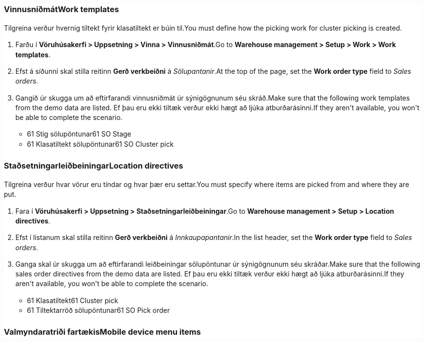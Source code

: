 ### <a name="work-templates"></a><span data-ttu-id="a1510-138">Vinnusniðmát</span><span class="sxs-lookup"><span data-stu-id="a1510-138">Work templates</span></span>

<span data-ttu-id="a1510-139">Tilgreina verður hvernig tiltekt fyrir klasatiltekt er búin til.</span><span class="sxs-lookup"><span data-stu-id="a1510-139">You must define how the picking work for cluster picking is created.</span></span>

1. <span data-ttu-id="a1510-140">Farðu í **Vöruhúsakerfi \> Uppsetning \> Vinna \> Vinnusniðmát**.</span><span class="sxs-lookup"><span data-stu-id="a1510-140">Go to **Warehouse management \> Setup \> Work \> Work templates**.</span></span>
1. <span data-ttu-id="a1510-141">Efst á síðunni skal stilla reitinn **Gerð verkbeiðni** á *Sölupantanir*.</span><span class="sxs-lookup"><span data-stu-id="a1510-141">At the top of the page, set the **Work order type** field to *Sales orders*.</span></span>
1. <span data-ttu-id="a1510-142">Gangið úr skugga um að eftirfarandi vinnusniðmát úr sýnigögnunum séu skráð.</span><span class="sxs-lookup"><span data-stu-id="a1510-142">Make sure that the following work templates from the demo data are listed.</span></span> <span data-ttu-id="a1510-143">Ef þau eru ekki tiltæk verður ekki hægt að ljúka atburðarásinni.</span><span class="sxs-lookup"><span data-stu-id="a1510-143">If they aren't available, you won't be able to complete the scenario.</span></span>

    - <span data-ttu-id="a1510-144">61 Stig sölupöntunar</span><span class="sxs-lookup"><span data-stu-id="a1510-144">61 SO Stage</span></span>
    - <span data-ttu-id="a1510-145">61 Klasatiltekt sölupöntunar</span><span class="sxs-lookup"><span data-stu-id="a1510-145">61 SO Cluster pick</span></span>

### <a name="location-directives"></a><span data-ttu-id="a1510-146">Staðsetningarleiðbeiningar</span><span class="sxs-lookup"><span data-stu-id="a1510-146">Location directives</span></span>

<span data-ttu-id="a1510-147">Tilgreina verður hvar vörur eru tíndar og hvar þær eru settar.</span><span class="sxs-lookup"><span data-stu-id="a1510-147">You must specify where items are picked from and where they are put.</span></span>

1. <span data-ttu-id="a1510-148">Fara í **Vöruhúsakerfi \> Uppsetning \> Staðsetningarleiðbeiningar**.</span><span class="sxs-lookup"><span data-stu-id="a1510-148">Go to **Warehouse management \> Setup \> Location directives**.</span></span>
1. <span data-ttu-id="a1510-149">Efst í listanum skal stilla reitinn **Gerð verkbeiðni** á *Innkaupapantanir*.</span><span class="sxs-lookup"><span data-stu-id="a1510-149">In the list header, set the **Work order type** field to *Sales orders*.</span></span>
1. <span data-ttu-id="a1510-150">Ganga skal úr skugga um að eftirfarandi leiðbeiningar sölupöntunar úr sýnigögnunum séu skráðar.</span><span class="sxs-lookup"><span data-stu-id="a1510-150">Make sure that the following sales order directives from the demo data are listed.</span></span> <span data-ttu-id="a1510-151">Ef þau eru ekki tiltæk verður ekki hægt að ljúka atburðarásinni.</span><span class="sxs-lookup"><span data-stu-id="a1510-151">If they aren't available, you won't be able to complete the scenario.</span></span>

    - <span data-ttu-id="a1510-152">61 Klasatiltekt</span><span class="sxs-lookup"><span data-stu-id="a1510-152">61 Cluster pick</span></span>
    - <span data-ttu-id="a1510-153">61 Tiltektarröð sölupöntunar</span><span class="sxs-lookup"><span data-stu-id="a1510-153">61 SO Pick order</span></span>

### <a name="mobile-device-menu-items"></a><span data-ttu-id="a1510-154">Valmyndaratriði fartækis</span><span class="sxs-lookup"><span data-stu-id="a1510-154">Mobile device menu items</span></span>
